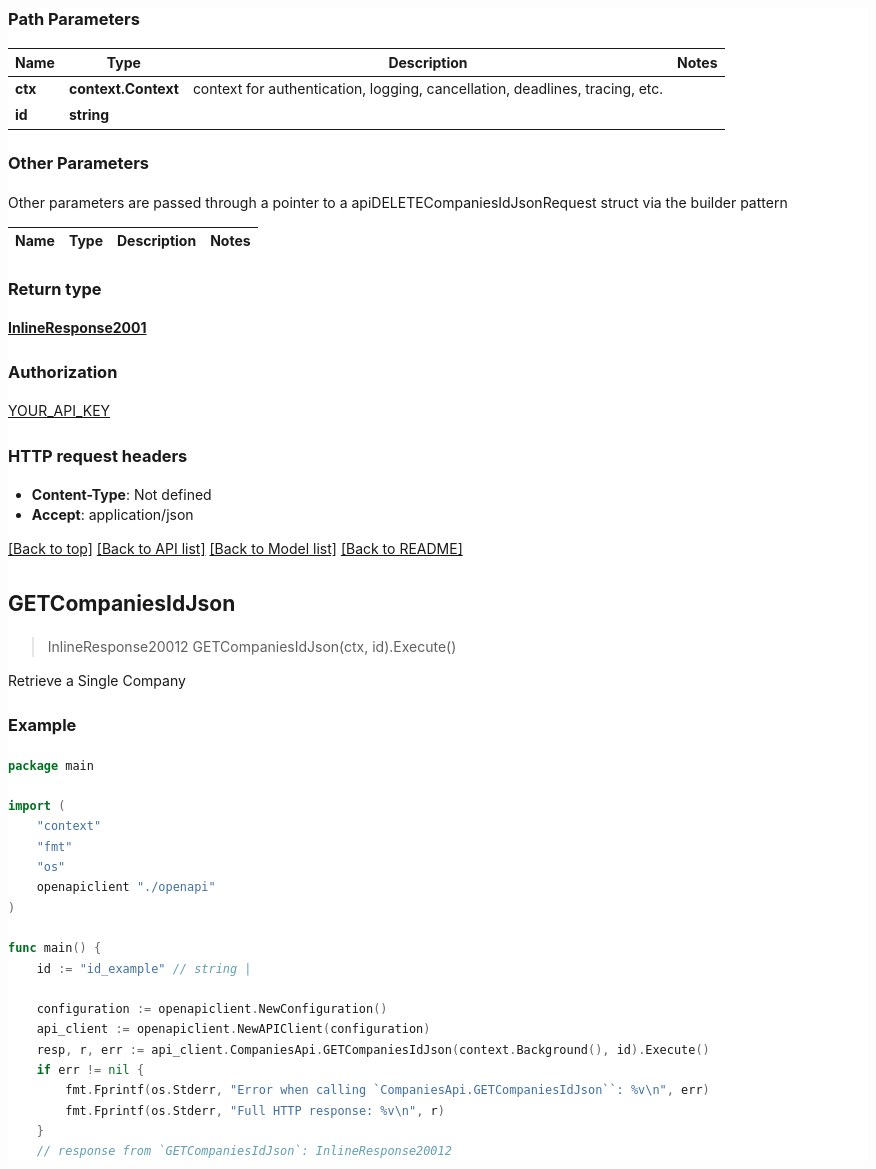 ### Path Parameters


Name | Type | Description  | Notes
------------- | ------------- | ------------- | -------------
**ctx** | **context.Context** | context for authentication, logging, cancellation, deadlines, tracing, etc.
**id** | **string** |  | 

### Other Parameters

Other parameters are passed through a pointer to a apiDELETECompaniesIdJsonRequest struct via the builder pattern


Name | Type | Description  | Notes
------------- | ------------- | ------------- | -------------


### Return type

[**InlineResponse2001**](InlineResponse2001.md)

### Authorization

[YOUR_API_KEY](../README.md#YOUR_API_KEY)

### HTTP request headers

- **Content-Type**: Not defined
- **Accept**: application/json

[[Back to top]](#) [[Back to API list]](../README.md#documentation-for-api-endpoints)
[[Back to Model list]](../README.md#documentation-for-models)
[[Back to README]](../README.md)


## GETCompaniesIdJson

> InlineResponse20012 GETCompaniesIdJson(ctx, id).Execute()

Retrieve a Single Company



### Example

```go
package main

import (
    "context"
    "fmt"
    "os"
    openapiclient "./openapi"
)

func main() {
    id := "id_example" // string | 

    configuration := openapiclient.NewConfiguration()
    api_client := openapiclient.NewAPIClient(configuration)
    resp, r, err := api_client.CompaniesApi.GETCompaniesIdJson(context.Background(), id).Execute()
    if err != nil {
        fmt.Fprintf(os.Stderr, "Error when calling `CompaniesApi.GETCompaniesIdJson``: %v\n", err)
        fmt.Fprintf(os.Stderr, "Full HTTP response: %v\n", r)
    }
    // response from `GETCompaniesIdJson`: InlineResponse20012
```